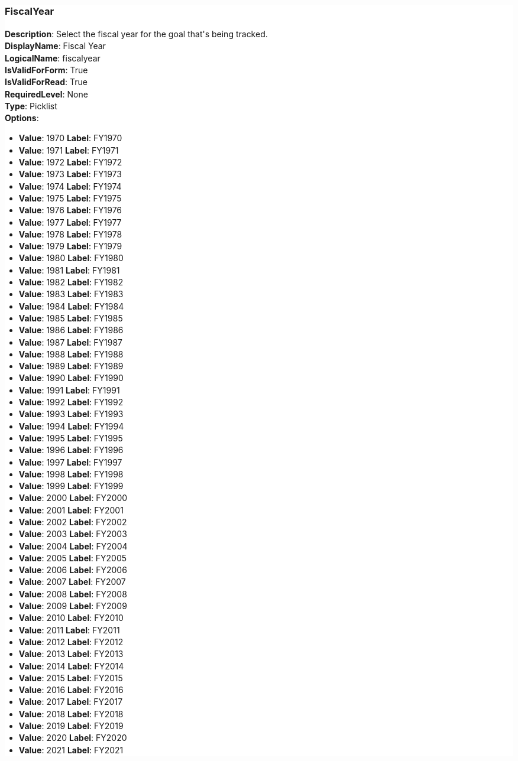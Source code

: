 

### <a name="BKMK_FiscalYear"></a> FiscalYear

**Description**: Select the fiscal year for the goal that's being tracked.<br />
**DisplayName**: Fiscal Year<br />
**LogicalName**: fiscalyear<br />
**IsValidForForm**: True<br />
**IsValidForRead**: True<br />
**RequiredLevel**: None<br />
**Type**: Picklist<br />
**Options**:

- **Value**: 1970 **Label**: FY1970
- **Value**: 1971 **Label**: FY1971
- **Value**: 1972 **Label**: FY1972
- **Value**: 1973 **Label**: FY1973
- **Value**: 1974 **Label**: FY1974
- **Value**: 1975 **Label**: FY1975
- **Value**: 1976 **Label**: FY1976
- **Value**: 1977 **Label**: FY1977
- **Value**: 1978 **Label**: FY1978
- **Value**: 1979 **Label**: FY1979
- **Value**: 1980 **Label**: FY1980
- **Value**: 1981 **Label**: FY1981
- **Value**: 1982 **Label**: FY1982
- **Value**: 1983 **Label**: FY1983
- **Value**: 1984 **Label**: FY1984
- **Value**: 1985 **Label**: FY1985
- **Value**: 1986 **Label**: FY1986
- **Value**: 1987 **Label**: FY1987
- **Value**: 1988 **Label**: FY1988
- **Value**: 1989 **Label**: FY1989
- **Value**: 1990 **Label**: FY1990
- **Value**: 1991 **Label**: FY1991
- **Value**: 1992 **Label**: FY1992
- **Value**: 1993 **Label**: FY1993
- **Value**: 1994 **Label**: FY1994
- **Value**: 1995 **Label**: FY1995
- **Value**: 1996 **Label**: FY1996
- **Value**: 1997 **Label**: FY1997
- **Value**: 1998 **Label**: FY1998
- **Value**: 1999 **Label**: FY1999
- **Value**: 2000 **Label**: FY2000
- **Value**: 2001 **Label**: FY2001
- **Value**: 2002 **Label**: FY2002
- **Value**: 2003 **Label**: FY2003
- **Value**: 2004 **Label**: FY2004
- **Value**: 2005 **Label**: FY2005
- **Value**: 2006 **Label**: FY2006
- **Value**: 2007 **Label**: FY2007
- **Value**: 2008 **Label**: FY2008
- **Value**: 2009 **Label**: FY2009
- **Value**: 2010 **Label**: FY2010
- **Value**: 2011 **Label**: FY2011
- **Value**: 2012 **Label**: FY2012
- **Value**: 2013 **Label**: FY2013
- **Value**: 2014 **Label**: FY2014
- **Value**: 2015 **Label**: FY2015
- **Value**: 2016 **Label**: FY2016
- **Value**: 2017 **Label**: FY2017
- **Value**: 2018 **Label**: FY2018
- **Value**: 2019 **Label**: FY2019
- **Value**: 2020 **Label**: FY2020
- **Value**: 2021 **Label**: FY2021